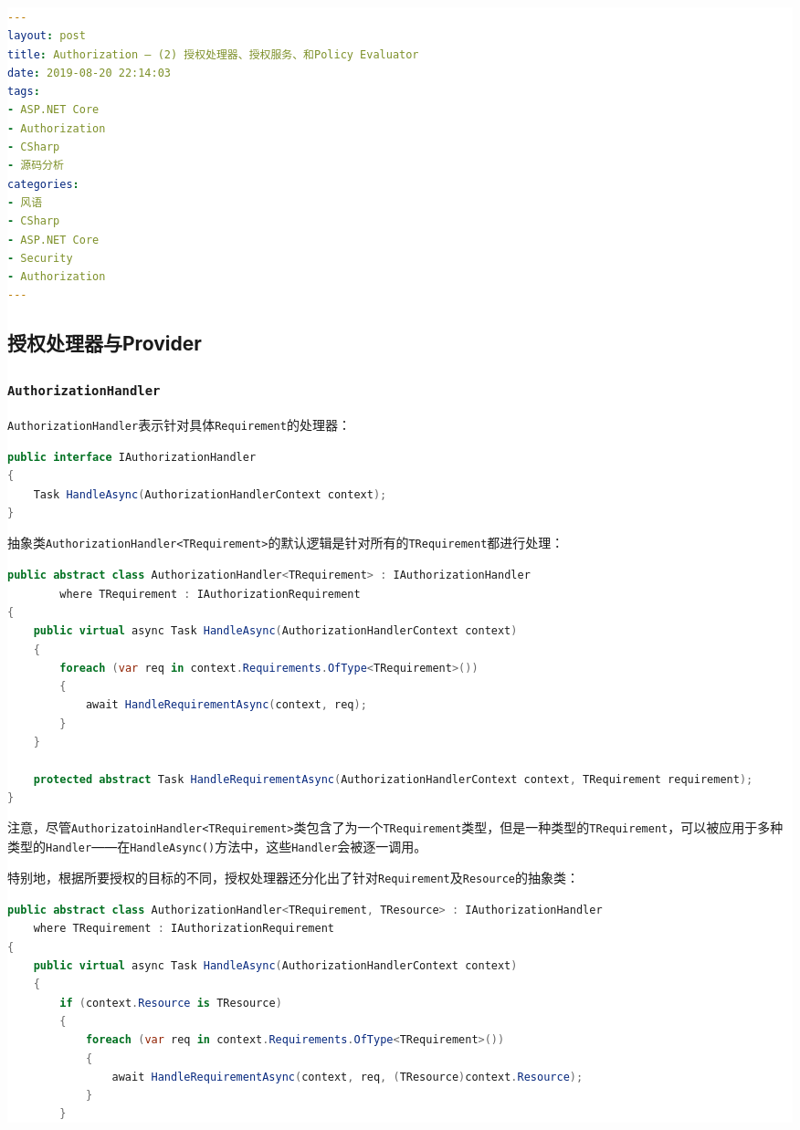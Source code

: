 ```yaml
---
layout: post
title: Authorization — (2) 授权处理器、授权服务、和Policy Evaluator
date: 2019-08-20 22:14:03
tags:
- ASP.NET Core
- Authorization
- CSharp
- 源码分析
categories:
- 风语
- CSharp
- ASP.NET Core
- Security
- Authorization
---
```


## 授权处理器与Provider

### `AuthorizationHandler`

`AuthorizationHandler`表示针对具体`Requirement`的处理器：
```csharp
public interface IAuthorizationHandler
{
    Task HandleAsync(AuthorizationHandlerContext context);
}
```

抽象类`AuthorizationHandler<TRequirement>`的默认逻辑是针对所有的`TRequirement`都进行处理：
```csharp
public abstract class AuthorizationHandler<TRequirement> : IAuthorizationHandler
        where TRequirement : IAuthorizationRequirement
{
    public virtual async Task HandleAsync(AuthorizationHandlerContext context)
    {
        foreach (var req in context.Requirements.OfType<TRequirement>())
        {
            await HandleRequirementAsync(context, req);
        }
    }
    
    protected abstract Task HandleRequirementAsync(AuthorizationHandlerContext context, TRequirement requirement);
}
```
注意，尽管`AuthorizatoinHandler<TRequirement>`类包含了为一个`TRequirement`类型，但是一种类型的`TRequirement`，可以被应用于多种类型的`Handler`——在`HandleAsync()`方法中，这些`Handler`会被逐一调用。

特别地，根据所要授权的目标的不同，授权处理器还分化出了针对`Requirement`及`Resource`的抽象类：
```csharp
public abstract class AuthorizationHandler<TRequirement, TResource> : IAuthorizationHandler
    where TRequirement : IAuthorizationRequirement
{
    public virtual async Task HandleAsync(AuthorizationHandlerContext context)
    {
        if (context.Resource is TResource)
        {
            foreach (var req in context.Requirements.OfType<TRequirement>())
            {
                await HandleRequirementAsync(context, req, (TResource)context.Resource);
            }
        }
```